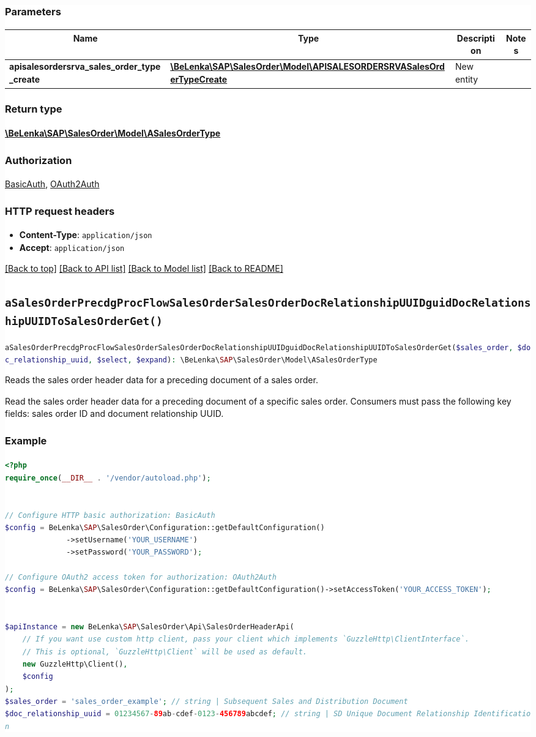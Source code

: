 ### Parameters

| Name | Type | Description  | Notes |
| ------------- | ------------- | ------------- | ------------- |
| **apisalesordersrva_sales_order_type_create** | [**\BeLenka\SAP\SalesOrder\Model\APISALESORDERSRVASalesOrderTypeCreate**](../Model/APISALESORDERSRVASalesOrderTypeCreate.md)| New entity | |

### Return type

[**\BeLenka\SAP\SalesOrder\Model\ASalesOrderType**](../Model/ASalesOrderType.md)

### Authorization

[BasicAuth](../../README.md#BasicAuth), [OAuth2Auth](../../README.md#OAuth2Auth)

### HTTP request headers

- **Content-Type**: `application/json`
- **Accept**: `application/json`

[[Back to top]](#) [[Back to API list]](../../README.md#endpoints)
[[Back to Model list]](../../README.md#models)
[[Back to README]](../../README.md)

## `aSalesOrderPrecdgProcFlowSalesOrderSalesOrderDocRelationshipUUIDguidDocRelationshipUUIDToSalesOrderGet()`

```php
aSalesOrderPrecdgProcFlowSalesOrderSalesOrderDocRelationshipUUIDguidDocRelationshipUUIDToSalesOrderGet($sales_order, $doc_relationship_uuid, $select, $expand): \BeLenka\SAP\SalesOrder\Model\ASalesOrderType
```

Reads the sales order header data for a preceding document of a sales order.

Read the sales order header data for a preceding document of a specific sales order. Consumers must pass the following key fields: sales order ID and document relationship UUID.

### Example

```php
<?php
require_once(__DIR__ . '/vendor/autoload.php');


// Configure HTTP basic authorization: BasicAuth
$config = BeLenka\SAP\SalesOrder\Configuration::getDefaultConfiguration()
              ->setUsername('YOUR_USERNAME')
              ->setPassword('YOUR_PASSWORD');

// Configure OAuth2 access token for authorization: OAuth2Auth
$config = BeLenka\SAP\SalesOrder\Configuration::getDefaultConfiguration()->setAccessToken('YOUR_ACCESS_TOKEN');


$apiInstance = new BeLenka\SAP\SalesOrder\Api\SalesOrderHeaderApi(
    // If you want use custom http client, pass your client which implements `GuzzleHttp\ClientInterface`.
    // This is optional, `GuzzleHttp\Client` will be used as default.
    new GuzzleHttp\Client(),
    $config
);
$sales_order = 'sales_order_example'; // string | Subsequent Sales and Distribution Document
$doc_relationship_uuid = 01234567-89ab-cdef-0123-456789abcdef; // string | SD Unique Document Relationship Identification
```